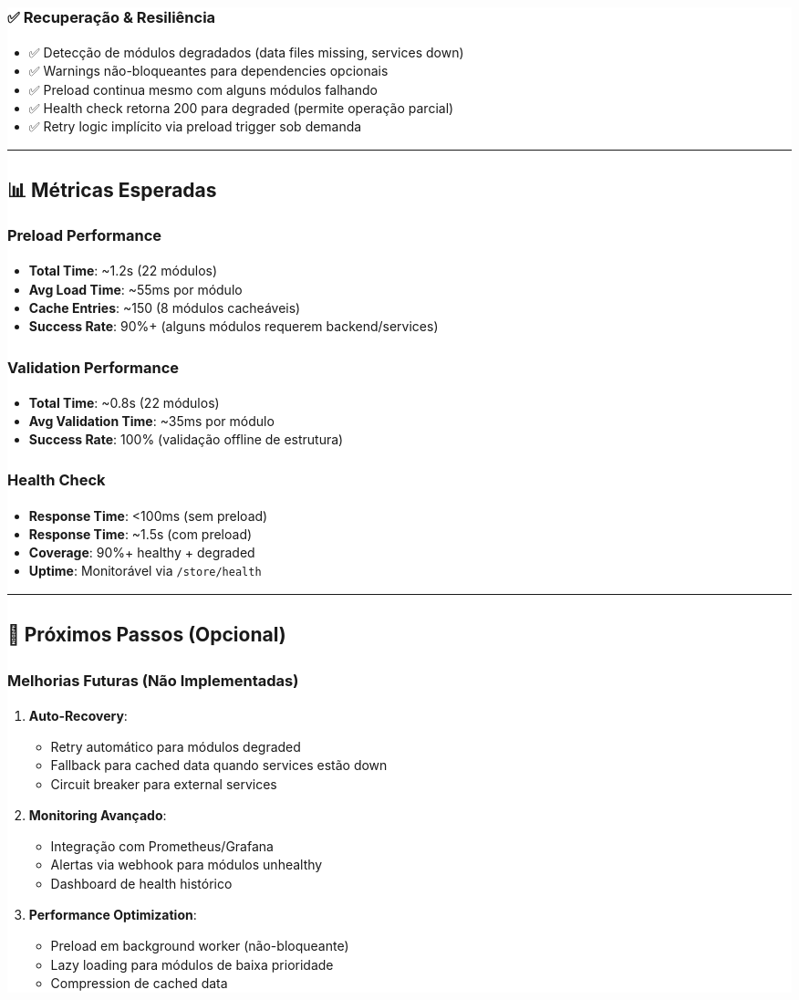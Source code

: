 ### ✅ Recuperação & Resiliência

- ✅ Detecção de módulos degradados (data files missing, services down)
- ✅ Warnings não-bloqueantes para dependencies opcionais
- ✅ Preload continua mesmo com alguns módulos falhando
- ✅ Health check retorna 200 para degraded (permite operação parcial)
- ✅ Retry logic implícito via preload trigger sob demanda

---

## 📊 Métricas Esperadas

### Preload Performance

- **Total Time**: ~1.2s (22 módulos)
- **Avg Load Time**: ~55ms por módulo
- **Cache Entries**: ~150 (8 módulos cacheáveis)
- **Success Rate**: 90%+ (alguns módulos requerem backend/services)

### Validation Performance

- **Total Time**: ~0.8s (22 módulos)
- **Avg Validation Time**: ~35ms por módulo
- **Success Rate**: 100% (validação offline de estrutura)

### Health Check

- **Response Time**: <100ms (sem preload)
- **Response Time**: ~1.5s (com preload)
- **Coverage**: 90%+ healthy + degraded
- **Uptime**: Monitorável via `/store/health`

---

## 🔄 Próximos Passos (Opcional)

### Melhorias Futuras (Não Implementadas)

1. **Auto-Recovery**:
   - Retry automático para módulos degraded
   - Fallback para cached data quando services estão down
   - Circuit breaker para external services

2. **Monitoring Avançado**:
   - Integração com Prometheus/Grafana
   - Alertas via webhook para módulos unhealthy
   - Dashboard de health histórico

3. **Performance Optimization**:
   - Preload em background worker (não-bloqueante)
   - Lazy loading para módulos de baixa prioridade
   - Compression de cached data
